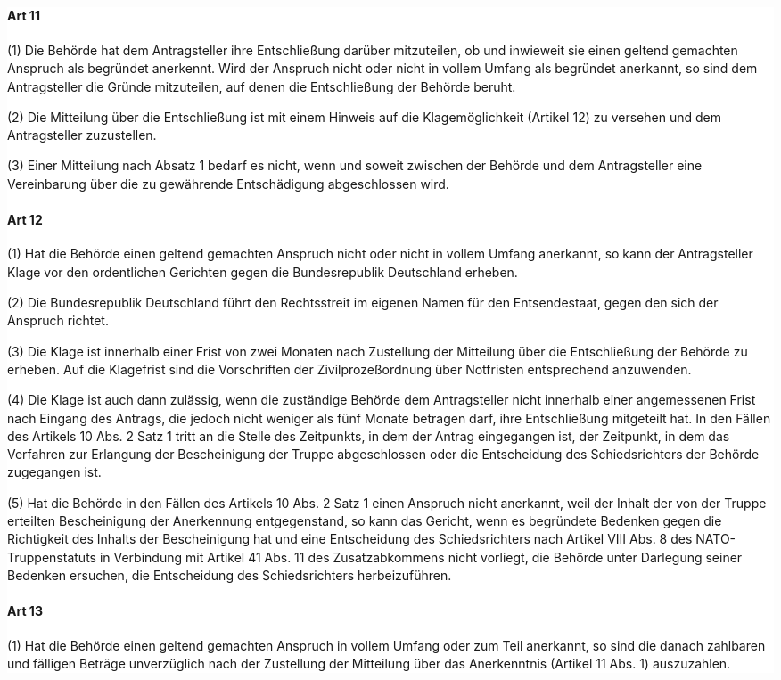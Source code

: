 
#### Art 11

(1) Die Behörde hat dem Antragsteller ihre Entschließung darüber
mitzuteilen, ob und inwieweit sie einen geltend gemachten Anspruch als
begründet anerkennt. Wird der Anspruch nicht oder nicht in vollem
Umfang als begründet anerkannt, so sind dem Antragsteller die Gründe
mitzuteilen, auf denen die Entschließung der Behörde beruht.

(2) Die Mitteilung über die Entschließung ist mit einem Hinweis auf
die Klagemöglichkeit (Artikel 12) zu versehen und dem Antragsteller
zuzustellen.

(3) Einer Mitteilung nach Absatz 1 bedarf es nicht, wenn und soweit
zwischen der Behörde und dem Antragsteller eine Vereinbarung über die
zu gewährende Entschädigung abgeschlossen wird.


#### Art 12

(1) Hat die Behörde einen geltend gemachten Anspruch nicht oder nicht
in vollem Umfang anerkannt, so kann der Antragsteller Klage vor den
ordentlichen Gerichten gegen die Bundesrepublik Deutschland erheben.

(2) Die Bundesrepublik Deutschland führt den Rechtsstreit im eigenen
Namen für den Entsendestaat, gegen den sich der Anspruch richtet.

(3) Die Klage ist innerhalb einer Frist von zwei Monaten nach
Zustellung der Mitteilung über die Entschließung der Behörde zu
erheben. Auf die Klagefrist sind die Vorschriften der
Zivilprozeßordnung über Notfristen entsprechend anzuwenden.

(4) Die Klage ist auch dann zulässig, wenn die zuständige Behörde dem
Antragsteller nicht innerhalb einer angemessenen Frist nach Eingang
des Antrags, die jedoch nicht weniger als fünf Monate betragen darf,
ihre Entschließung mitgeteilt hat. In den Fällen des Artikels 10 Abs.
2 Satz 1 tritt an die Stelle des Zeitpunkts, in dem der Antrag
eingegangen ist, der Zeitpunkt, in dem das Verfahren zur Erlangung der
Bescheinigung der Truppe abgeschlossen oder die Entscheidung des
Schiedsrichters der Behörde zugegangen ist.

(5) Hat die Behörde in den Fällen des Artikels 10 Abs. 2 Satz 1 einen
Anspruch nicht anerkannt, weil der Inhalt der von der Truppe erteilten
Bescheinigung der Anerkennung entgegenstand, so kann das Gericht, wenn
es begründete Bedenken gegen die Richtigkeit des Inhalts der
Bescheinigung hat und eine Entscheidung des Schiedsrichters nach
Artikel VIII Abs. 8 des NATO-Truppenstatuts in Verbindung mit Artikel
41 Abs. 11 des Zusatzabkommens nicht vorliegt, die Behörde unter
Darlegung seiner Bedenken ersuchen, die Entscheidung des
Schiedsrichters herbeizuführen.


#### Art 13

(1) Hat die Behörde einen geltend gemachten Anspruch in vollem Umfang
oder zum Teil anerkannt, so sind die danach zahlbaren und fälligen
Beträge unverzüglich nach der Zustellung der Mitteilung über das
Anerkenntnis (Artikel 11 Abs. 1) auszuzahlen.
